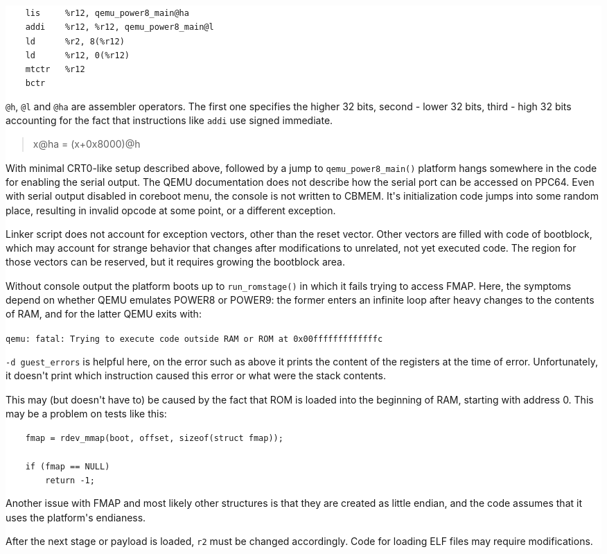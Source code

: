 ```
	lis		%r12, qemu_power8_main@ha
	addi	%r12, %r12, qemu_power8_main@l
	ld		%r2, 8(%r12)
	ld		%r12, 0(%r12)
	mtctr	%r12
	bctr
```

`@h`, `@l` and `@ha` are assembler operators. The first one specifies the higher
32 bits, second - lower 32 bits, third - high 32 bits accounting for the fact
that instructions like `addi` use signed immediate.

> x@ha = (x+0x8000)@h

With minimal CRT0-like setup described above, followed by a jump to
`qemu_power8_main()` platform hangs somewhere in the code for enabling the
serial output. The QEMU documentation does not describe how the serial port can
be accessed on PPC64. Even with serial output disabled in coreboot menu, the
console is not written to CBMEM. It's initialization code jumps into some random
place, resulting in invalid opcode at some point, or a different exception.

Linker script does not account for exception vectors, other than the reset
vector. Other vectors are filled with code of bootblock, which may account for
strange behavior that changes after modifications to unrelated, not yet executed
code. The region for those vectors can be reserved, but it requires growing the
bootblock area.

Without console output the platform boots up to `run_romstage()` in which it
fails trying to access FMAP. Here, the symptoms depend on whether QEMU emulates
POWER8 or POWER9: the former enters an infinite loop after heavy changes to the
contents of RAM, and for the latter QEMU exits with:

```
qemu: fatal: Trying to execute code outside RAM or ROM at 0x00fffffffffffffc
```

`-d guest_errors` is helpful here, on the error such as above it prints the
content of the registers at the time of error. Unfortunately, it doesn't print
which instruction caused this error or what were the stack contents.

This may (but doesn't have to) be caused by the fact that ROM is loaded into
the beginning of RAM, starting with address 0. This may be a problem on tests
like this:

```
	fmap = rdev_mmap(boot, offset, sizeof(struct fmap));

	if (fmap == NULL)
		return -1;
```

Another issue with FMAP and most likely other structures is that they are
created as little endian, and the code assumes that it uses the platform's
endianess.

After the next stage or payload is loaded, `r2` must be changed accordingly.
Code for loading ELF files may require modifications.
